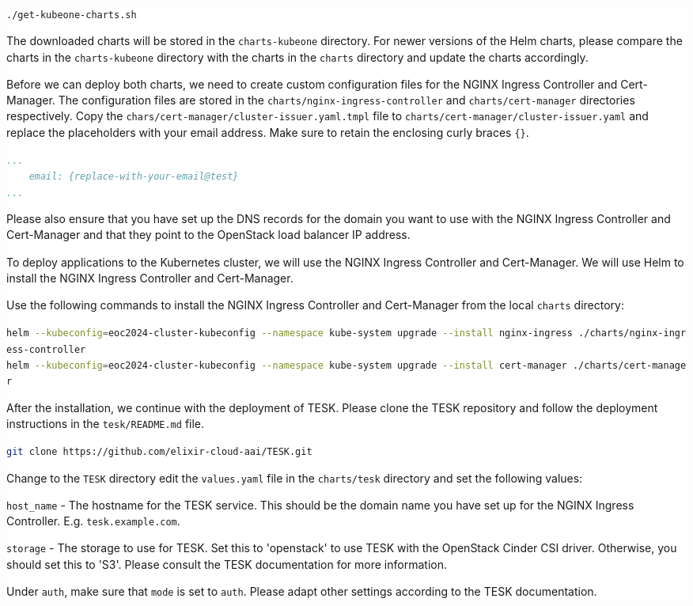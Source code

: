 ```bash
./get-kubeone-charts.sh
```

The downloaded charts will be stored in the `charts-kubeone` directory.
For newer versions of the Helm charts, please compare the charts in the `charts-kubeone` directory with the charts in the `charts` directory and update the charts accordingly.

Before we can deploy both charts, we need to create custom configuration files for the NGINX Ingress Controller and Cert-Manager. The configuration files are stored in the `charts/nginx-ingress-controller` and `charts/cert-manager` directories respectively.
Copy the `chars/cert-manager/cluster-issuer.yaml.tmpl` file to `charts/cert-manager/cluster-issuer.yaml` and replace the placeholders with your email address. Make sure to retain the enclosing curly braces `{}`.

```yaml
...
    email: {replace-with-your-email@test}
...
```

Please also ensure that you have set up the DNS records for the domain you want to use with the NGINX Ingress Controller and Cert-Manager and that they point to the OpenStack load balancer IP address.


To deploy applications to the Kubernetes cluster, we will use the NGINX Ingress Controller and Cert-Manager. We will use Helm to install the NGINX Ingress Controller and Cert-Manager.

Use the following commands to install the NGINX Ingress Controller and Cert-Manager from the local `charts` directory:

```bash
helm --kubeconfig=eoc2024-cluster-kubeconfig --namespace kube-system upgrade --install nginx-ingress ./charts/nginx-ingress-controller
helm --kubeconfig=eoc2024-cluster-kubeconfig --namespace kube-system upgrade --install cert-manager ./charts/cert-manager
```

After the installation, we continue with the deployment of TESK.
Please clone the TESK repository and follow the deployment instructions in the `tesk/README.md` file.

```bash
git clone https://github.com/elixir-cloud-aai/TESK.git
```

Change to the `TESK` directory edit the `values.yaml` file in the `charts/tesk` directory and set the following values:

`host_name` - The hostname for the TESK service. This should be the domain name you have set up for the NGINX Ingress Controller. E.g. `tesk.example.com`.

`storage` - The storage to use for TESK. Set this to 'openstack' to use TESK with the OpenStack Cinder CSI driver. Otherwise, you should set this to 'S3'. Please consult the TESK documentation for more information.

Under `auth`, make sure that `mode` is set to `auth`. Please adapt other settings according to the TESK documentation.
